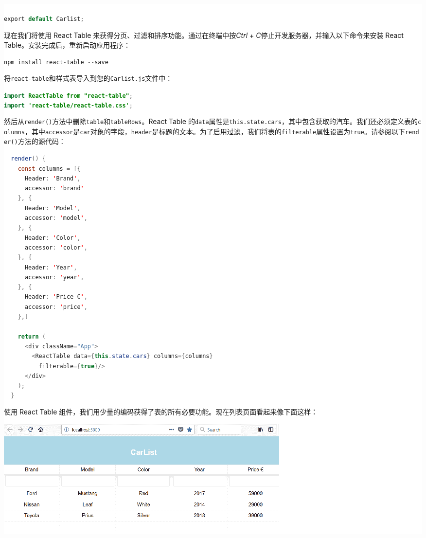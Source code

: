```java

export default Carlist;
```

现在我们将使用 React Table 来获得分页、过滤和排序功能。通过在终端中按*Ctrl* + *C*停止开发服务器，并输入以下命令来安装 React Table。安装完成后，重新启动应用程序：

```java
npm install react-table --save
```

将`react-table`和样式表导入到您的`Carlist.js`文件中：

```java
import ReactTable from "react-table";
import 'react-table/react-table.css';
```

然后从`render()`方法中删除`table`和`tableRows`。React Table 的`data`属性是`this.state.cars`，其中包含获取的汽车。我们还必须定义表的`columns`，其中`accessor`是`car`对象的字段，`header`是标题的文本。为了启用过滤，我们将表的`filterable`属性设置为`true`。请参阅以下`render()`方法的源代码：

```java
  render() {
    const columns = [{
      Header: 'Brand',
      accessor: 'brand'
    }, {
      Header: 'Model',
      accessor: 'model',
    }, {
      Header: 'Color',
      accessor: 'color',
    }, {
      Header: 'Year',
      accessor: 'year',
    }, {
      Header: 'Price €',
      accessor: 'price',
    },]

    return (
      <div className="App">
        <ReactTable data={this.state.cars} columns={columns} 
          filterable={true}/>
      </div>
    );
  }
```

使用 React Table 组件，我们用少量的编码获得了表的所有必要功能。现在列表页面看起来像下面这样：

![](img/5927d0cc-a2d0-4d90-8dda-f203e09642bd.png)
